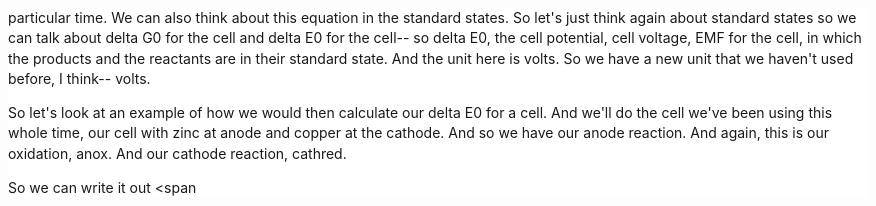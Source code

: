   <span m='119940'>particular</span> <span m='120660'>time.</span> <span
  m='121440'>We</span> <span m='121560'>can</span> <span m='121710'>also</span>
  <span m='122160'>think</span> <span m='122460'>about</span> <span
  m='122790'>this</span> <span m='123000'>equation</span> <span
  m='123810'>in</span> <span m='123960'>the</span> <span
  m='124050'>standard</span> <span m='124650'>states.</span> <span
  m='125760'>So</span> <span m='126060'>let's</span> <span
  m='126360'>just</span> <span m='126990'>think</span> <span
  m='127230'>again</span> <span m='127590'>about</span> <span
  m='127920'>standard</span> <span m='128460'>states</span> <span
  m='129509'>so</span> <span m='129690'>we</span> <span m='129810'>can</span>
  <span m='129960'>talk</span> <span m='130259'>about</span> <span
  m='130590'>delta</span> <span m='130979'>G0</span> <span m='131730'>for</span>
  <span m='131850'>the</span> <span m='131970'>cell</span> <span
  m='132780'>and</span> <span m='132960'>delta</span> <span m='133390'>E0</span>
  <span m='134040'>for</span> <span m='134220'>the</span> <span
  m='134310'>cell--</span> <span m='135210'>so</span> <span m='135990'>delta
  E0,</span> <span m='137010'>the</span> <span m='137100'>cell</span> <span
  m='137370'>potential,</span> <span m='137910'>cell</span> <span
  m='138210'>voltage,</span> <span m='139010'>EMF</span> <span
  m='139920'>for</span> <span m='140070'>the</span> <span
  m='140190'>cell,</span> <span m='141240'>in</span> <span
  m='141390'>which</span> <span m='141690'>the</span> <span
  m='141810'>products</span> <span m='142320'>and</span> <span
  m='142500'>the</span> <span m='142590'>reactants</span> <span
  m='143310'>are</span> <span m='143430'>in</span> <span m='143520'>their</span>
  <span m='143640'>standard</span> <span m='144240'>state.</span> <span
  m='145470'>And</span> <span m='145650'>the</span> <span m='145740'>unit</span>
  <span m='146280'>here</span> <span m='146940'>is</span> <span
  m='147240'>volts.</span> <span m='148170'>So</span> <span m='148410'>we</span>
  <span m='148530'>have</span> <span m='148860'>a</span> <span
  m='149160'>new</span> <span m='149940'>unit</span> <span
  m='150270'>that</span> <span m='150360'>we</span> <span
  m='150480'>haven't</span> <span m='150720'>used</span> <span
  m='151410'>before,</span> <span m='151770'>I</span> <span
  m='151830'>think--</span> <span m='152510'>volts.</span> </p><p><span
  m='154260'>So</span> <span m='154770'>let's</span> <span
  m='155100'>look</span> <span m='155550'>at</span> <span m='155850'>an</span>
  <span m='156000'>example</span> <span m='156690'>of</span> <span
  m='156810'>how</span> <span m='157080'>we</span> <span m='157290'>would</span>
  <span m='157440'>then</span> <span m='157680'>calculate</span> <span
  m='158820'>our</span> <span m='159000'>delta</span> <span m='159315'>E0</span>
  <span m='160080'>for</span> <span m='160320'>a cell.</span> <span
  m='161210'>And</span> <span m='161310'>we'll</span> <span m='161430'>do</span>
  <span m='161550'>the</span> <span m='161660'>cell</span> <span
  m='161940'>we've</span> <span m='162090'>been</span> <span
  m='162210'>using</span> <span m='162600'>this</span> <span
  m='162780'>whole</span> <span m='162960'>time,</span> <span
  m='164150'>our</span> <span m='164310'>cell</span> <span
  m='164940'>with</span> <span m='165270'>zinc</span> <span m='165660'>at</span>
  <span m='165780'>anode</span> <span m='166380'>and</span> <span
  m='166500'>copper</span> <span m='166980'>at</span> <span
  m='167190'>the</span> <span m='167280'>cathode.</span> <span
  m='168720'>And</span> <span m='168900'>so</span> <span m='169320'>we</span>
  <span m='169560'>have</span> <span m='169890'>our</span> <span
  m='170320'>anode</span> <span m='170630'>reaction.</span> <span
  m='171660'>And</span> <span m='171810'>again,</span> <span
  m='172200'>this</span> <span m='172410'>is</span> <span m='172650'>our</span>
  <span m='172980'>oxidation,</span> <span m='174540'>anox.</span> <span
  m='176370'>And</span> <span m='176760'>our</span> <span
  m='177000'>cathode</span> <span m='177630'>reaction,</span> <span
  m='179020'>cathred.</span> </p><p><span m='180730'>So</span> <span
  m='180810'>we</span> <span m='180900'>can</span> <span m='181050'>write</span>
  <span m='181350'>it</span> <span m='181500'>out</span> <span